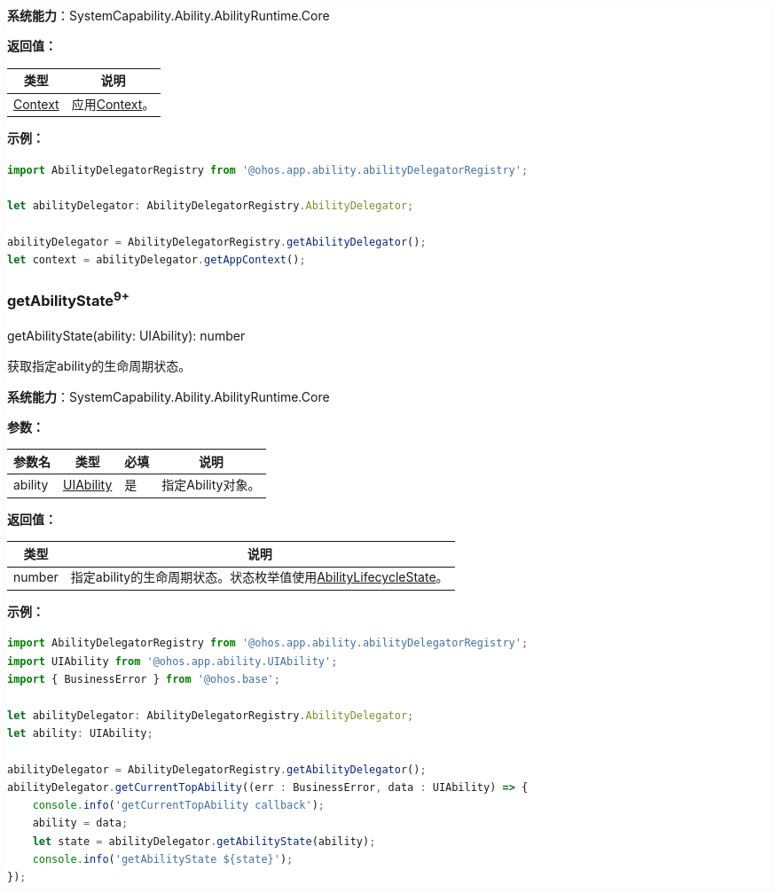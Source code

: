 **系统能力**：SystemCapability.Ability.AbilityRuntime.Core

**返回值：**

| 类型                                  | 说明                                        |
| ------------------------------------- | ------------------------------------------- |
| [Context](js-apis-inner-application-context.md) | 应用[Context](js-apis-inner-application-context.md)。 |

**示例：**

```ts
import AbilityDelegatorRegistry from '@ohos.app.ability.abilityDelegatorRegistry';

let abilityDelegator: AbilityDelegatorRegistry.AbilityDelegator;

abilityDelegator = AbilityDelegatorRegistry.getAbilityDelegator();
let context = abilityDelegator.getAppContext();
```

### getAbilityState<sup>9+</sup>

getAbilityState(ability: UIAbility): number

获取指定ability的生命周期状态。

**系统能力**：SystemCapability.Ability.AbilityRuntime.Core

**参数：**

| 参数名  | 类型                                              | 必填 | 说明            |
| ------- | ------------------------------------------------- | ---- | --------------- |
| ability | [UIAbility](js-apis-app-ability-uiAbility.md) | 是   | 指定Ability对象。 |

**返回值：**

| 类型   | 说明                                                         |
| ------ | ------------------------------------------------------------ |
| number | 指定ability的生命周期状态。状态枚举值使用[AbilityLifecycleState](../apis/js-apis-application-abilityDelegatorRegistry.md#abilitylifecyclestate)。 |

**示例：**

```ts
import AbilityDelegatorRegistry from '@ohos.app.ability.abilityDelegatorRegistry';
import UIAbility from '@ohos.app.ability.UIAbility';
import { BusinessError } from '@ohos.base';

let abilityDelegator: AbilityDelegatorRegistry.AbilityDelegator;
let ability: UIAbility;

abilityDelegator = AbilityDelegatorRegistry.getAbilityDelegator();
abilityDelegator.getCurrentTopAbility((err : BusinessError, data : UIAbility) => {
    console.info('getCurrentTopAbility callback');
    ability = data;
    let state = abilityDelegator.getAbilityState(ability);
    console.info('getAbilityState ${state}');
});
```
